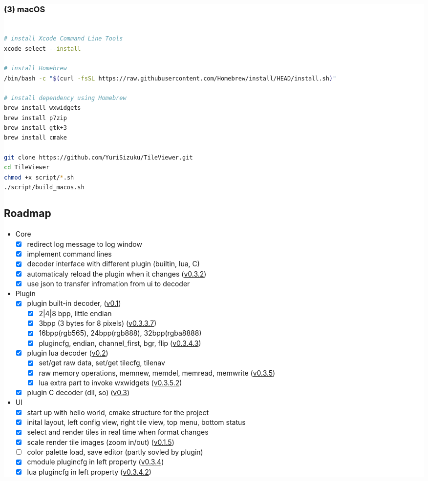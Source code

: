 ### (3) macOS

``` sh

# install Xcode Command Line Tools
xcode-select --install

# install Homebrew
/bin/bash -c "$(curl -fsSL https://raw.githubusercontent.com/Homebrew/install/HEAD/install.sh)"

# install dependency using Homebrew
brew install wxwidgets
brew install p7zip
brew install gtk+3
brew install cmake

git clone https://github.com/YuriSizuku/TileViewer.git
cd TileViewer
chmod +x script/*.sh
./script/build_macos.sh

```

## Roadmap

* Core
  * [x] redirect log message to log window
  * [x] implement command lines  
  * [x] decoder interface with different plugin (builtin, lua, C)
  * [x] automaticaly reload the plugin when it changes ([v0.3.2](https://github.com/YuriSizuku/TileViewer/releases/tag/v0.3.2))
  * [x] use json to transfer infromation from ui to decoder

* Plugin
  * [x] plugin built-in decoder, ([v0.1](https://github.com/YuriSizuku/TileViewer/releases/tag/v0.2))
    * [x] 2|4|8 bpp, little endian
    * [x] 3bpp (3 bytes for 8 pixels) ([v0.3.3.7](https://github.com/YuriSizuku/TileViewer/releases/tag/v0.3.3.7))
    * [x] 16bpp(rgb565), 24bpp(rgb888), 32bpp(rgba8888)  
    * [x] plugincfg, endian, channel_first, bgr, flip ([v0.3.4.3](https://github.com/YuriSizuku/TileViewer/releases/tag/v0.3.3.7))
  * [x] plugin lua decoder ([v0.2](https://github.com/YuriSizuku/TileViewer/releases/tag/v0.2))
    * [x] set/get raw data, set/get tilecfg, tilenav
    * [x] raw memory operations, memnew, memdel, memread, memwrite ([v0.3.5](https://github.com/YuriSizuku/TileViewer/releases/tag/v0.3.5))
    * [x] lua extra part to invoke wxwidgets ([v0.3.5.2](https://github.com/YuriSizuku/TileViewer/releases/tag/v0.3.5.2))
  * [x] plugin C decoder (dll, so) ([v0.3](https://github.com/YuriSizuku/TileViewer/releases/tag/v0.3))

* UI
  * [x] start up with hello world, cmake structure for the project  
  * [x] inital layout, left config view, right tile view, top menu, bottom status
  * [x] select and render tiles in real time when format changes
  * [x] scale render tile images (zoom in/out) ([v0.1.5](https://github.com/YuriSizuku/TileViewer/releases/tag/v0.1.2))
  * [ ] color palette load, save editor  (partly sovled by plugin)
  * [x] cmodule plugincfg in left property ([v0.3.4](https://github.com/YuriSizuku/TileViewer/releases/tag/v0.3.4))
  * [x] lua plugincfg in left property ([v0.3.4.2](https://github.com/YuriSizuku/TileViewer/releases/tag/v0.3.4.2))
